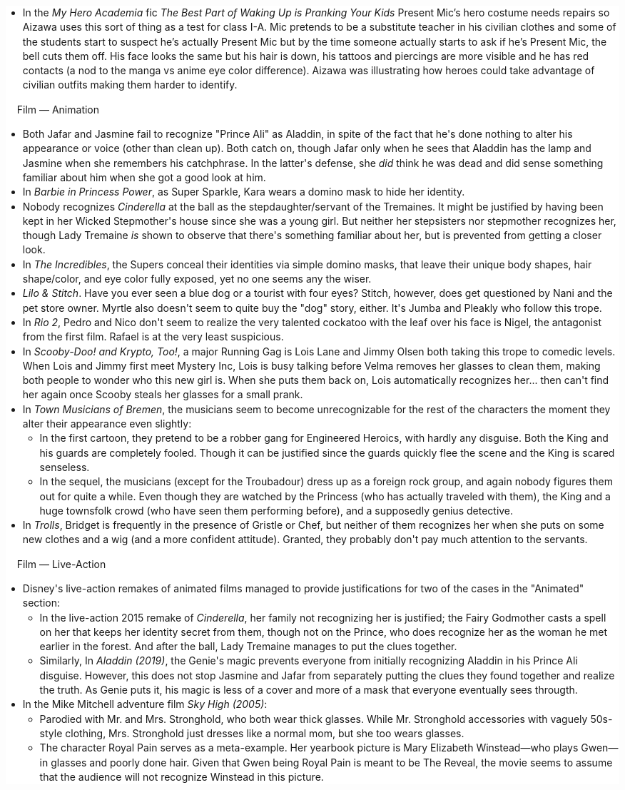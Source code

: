 -   In the _My Hero Academia_ fic _The Best Part of Waking Up is Pranking Your Kids_ Present Mic’s hero costume needs repairs so Aizawa uses this sort of thing as a test for class I-A. Mic pretends to be a substitute teacher in his civilian clothes and some of the students start to suspect he’s actually Present Mic but by the time someone actually starts to ask if he’s Present Mic, the bell cuts them off. His face looks the same but his hair is down, his tattoos and piercings are more visible and he has red contacts (a nod to the manga vs anime eye color difference). Aizawa was illustrating how heroes could take advantage of civilian outfits making them harder to identify.

    Film — Animation 

-   Both Jafar and Jasmine fail to recognize "Prince Ali" as Aladdin, in spite of the fact that he's done nothing to alter his appearance or voice (other than clean up). Both catch on, though Jafar only when he sees that Aladdin has the lamp and Jasmine when she remembers his catchphrase. In the latter's defense, she _did_ think he was dead and did sense something familiar about him when she got a good look at him.
-   In _Barbie in Princess Power_, as Super Sparkle, Kara wears a domino mask to hide her identity.
-   Nobody recognizes _Cinderella_ at the ball as the stepdaughter/servant of the Tremaines. It might be justified by having been kept in her Wicked Stepmother's house since she was a young girl. But neither her stepsisters nor stepmother recognizes her, though Lady Tremaine _is_ shown to observe that there's something familiar about her, but is prevented from getting a closer look.
-   In _The Incredibles_, the Supers conceal their identities via simple domino masks, that leave their unique body shapes, hair shape/color, and eye color fully exposed, yet no one seems any the wiser.
-   _Lilo & Stitch_. Have you ever seen a blue dog or a tourist with four eyes? Stitch, however, does get questioned by Nani and the pet store owner. Myrtle also doesn't seem to quite buy the "dog" story, either. It's Jumba and Pleakly who follow this trope.
-   In _Rio 2_, Pedro and Nico don't seem to realize the very talented cockatoo with the leaf over his face is Nigel, the antagonist from the first film. Rafael is at the very least suspicious.
-   In _Scooby-Doo! and Krypto, Too!_, a major Running Gag is Lois Lane and Jimmy Olsen both taking this trope to comedic levels. When Lois and Jimmy first meet Mystery Inc, Lois is busy talking before Velma removes her glasses to clean them, making both people to wonder who this new girl is. When she puts them back on, Lois automatically recognizes her... then can't find her again once Scooby steals her glasses for a small prank.
-   In _Town Musicians of Bremen_, the musicians seem to become unrecognizable for the rest of the characters the moment they alter their appearance even slightly:
    -   In the first cartoon, they pretend to be a robber gang for Engineered Heroics, with hardly any disguise. Both the King and his guards are completely fooled. Though it can be justified since the guards quickly flee the scene and the King is scared senseless.
    -   In the sequel, the musicians (except for the Troubadour) dress up as a foreign rock group, and again nobody figures them out for quite a while. Even though they are watched by the Princess (who has actually traveled with them), the King and a huge townsfolk crowd (who have seen them performing before), and a supposedly genius detective.
-   In _Trolls_, Bridget is frequently in the presence of Gristle or Chef, but neither of them recognizes her when she puts on some new clothes and a wig (and a more confident attitude). Granted, they probably don't pay much attention to the servants.

    Film — Live-Action 

-   Disney's live-action remakes of animated films managed to provide justifications for two of the cases in the "Animated" section:
    -   In the live-action 2015 remake of _Cinderella_, her family not recognizing her is justified; the Fairy Godmother casts a spell on her that keeps her identity secret from them, though not on the Prince, who does recognize her as the woman he met earlier in the forest. And after the ball, Lady Tremaine manages to put the clues together.
    -   Similarly, In _Aladdin (2019)_, the Genie's magic prevents everyone from initially recognizing Aladdin in his Prince Ali disguise. However, this does not stop Jasmine and Jafar from separately putting the clues they found together and realize the truth. As Genie puts it, his magic is less of a cover and more of a mask that everyone eventually sees througth.
-   In the Mike Mitchell adventure film _Sky High (2005)_:
    -   Parodied with Mr. and Mrs. Stronghold, who both wear thick glasses. While Mr. Stronghold accessories with vaguely 50s-style clothing, Mrs. Stronghold just dresses like a normal mom, but she too wears glasses.
    -   The character Royal Pain serves as a meta-example. Her yearbook picture is Mary Elizabeth Winstead—who plays Gwen—in glasses and poorly done hair. Given that Gwen being Royal Pain is meant to be The Reveal, the movie seems to assume that the audience will not recognize Winstead in this picture.